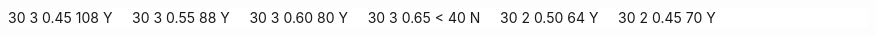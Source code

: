 <tr>
<td class="org-right">30</td>
<td class="org-right">3</td>
<td class="org-right">0.45</td>
<td class="org-right">108</td>
<td class="org-left">Y</td>
<td class="org-right">&#xa0;</td>
<td class="org-left">&#xa0;</td>
</tr>

<tr>
<td class="org-right">30</td>
<td class="org-right">3</td>
<td class="org-right">0.55</td>
<td class="org-right">88</td>
<td class="org-left">Y</td>
<td class="org-right">&#xa0;</td>
<td class="org-left">&#xa0;</td>
</tr>

<tr>
<td class="org-right">30</td>
<td class="org-right">3</td>
<td class="org-right">0.60</td>
<td class="org-right">80</td>
<td class="org-left">Y</td>
<td class="org-right">&#xa0;</td>
<td class="org-left">&#xa0;</td>
</tr>

<tr>
<td class="org-right">30</td>
<td class="org-right">3</td>
<td class="org-right">0.65</td>
<td class="org-right">< 40</td>
<td class="org-left">N</td>
<td class="org-right">&#xa0;</td>
<td class="org-left">&#xa0;</td>
</tr>

<tr>
<td class="org-right">30</td>
<td class="org-right">2</td>
<td class="org-right">0.50</td>
<td class="org-right">64</td>
<td class="org-left">Y</td>
<td class="org-right">&#xa0;</td>
<td class="org-left">&#xa0;</td>
</tr>

<tr>
<td class="org-right">30</td>
<td class="org-right">2</td>
<td class="org-right">0.45</td>
<td class="org-right">70</td>
<td class="org-left">Y</td>
<td class="org-right">&#xa0;</td>
<td class="org-left">&#xa0;</td>
</tr>
